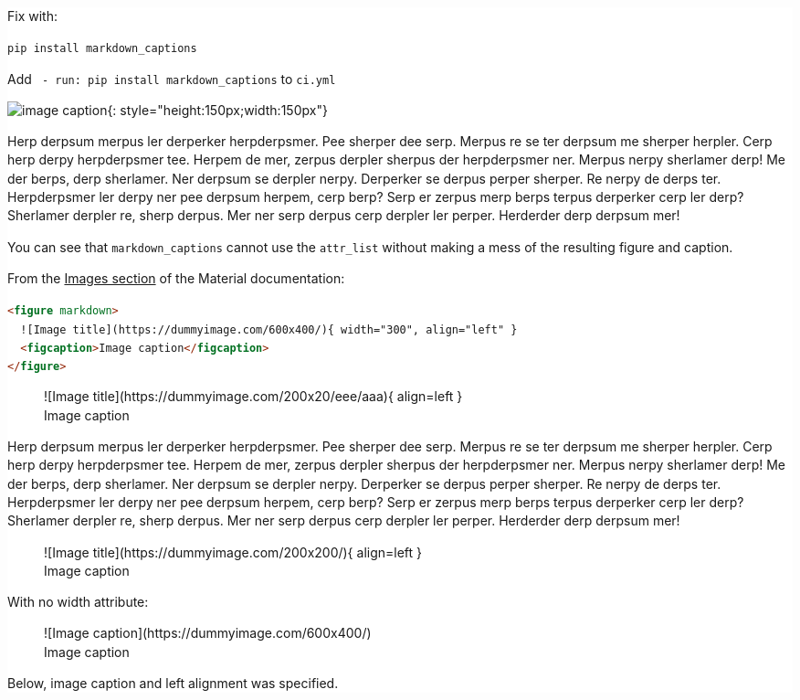 Fix with:

```zsh
pip install markdown_captions
```

Add ` - run: pip install markdown_captions` to `ci.yml`


![image caption](https://github.com/dgoppenheimer/notebook-images/blob/main/g-create.png?raw=true){: style="height:150px;width:150px"}

Herp derpsum merpus ler derperker herpderpsmer. Pee sherper dee serp. Merpus re se ter derpsum me sherper herpler. Cerp herp derpy herpderpsmer tee. Herpem de mer, zerpus derpler sherpus der herpderpsmer ner. Merpus nerpy sherlamer derp! Me der berps, derp sherlamer. Ner derpsum se derpler nerpy. Derperker se derpus perper sherper. Re nerpy de derps ter. Herpderpsmer ler derpy ner pee derpsum herpem, cerp berp? Serp er zerpus merp berps terpus derperker cerp ler derp? Sherlamer derpler re, sherp derpus. Mer ner serp derpus cerp derpler ler perper. Herderder derp derpsum mer!

You can see that `markdown_captions` cannot use the `attr_list` without making a mess of the resulting figure and caption.

From the [Images section](https://squidfunk.github.io/mkdocs-material/reference/images/#image-alignment) of the Material documentation:

```html
<figure markdown>
  ![Image title](https://dummyimage.com/600x400/){ width="300", align="left" }
  <figcaption>Image caption</figcaption>
</figure>
```

<figure markdown>
 ![Image title](https://dummyimage.com/200x20/eee/aaa){ align=left }
  <figcaption>Image caption</figcaption>
</figure>
Herp derpsum merpus ler derperker herpderpsmer. Pee sherper dee serp. Merpus re se ter derpsum me sherper herpler. Cerp herp derpy herpderpsmer tee. Herpem de mer, zerpus derpler sherpus der herpderpsmer ner. Merpus nerpy sherlamer derp! Me der berps, derp sherlamer. Ner derpsum se derpler nerpy. Derperker se derpus perper sherper. Re nerpy de derps ter. Herpderpsmer ler derpy ner pee derpsum herpem, cerp berp? Serp er zerpus merp berps terpus derperker cerp ler derp? Sherlamer derpler re, sherp derpus. Mer ner serp derpus cerp derpler ler perper. Herderder derp derpsum mer!
<figure markdown>
  ![Image title](https://dummyimage.com/200x200/){ align=left }
  <figcaption>Image caption</figcaption>
</figure>


With no width attribute:

<figure markdown>
  ![Image caption](https://dummyimage.com/600x400/)
  <figcaption>Image caption</figcaption>
</figure>

Below, image caption and left alignment was specified.
